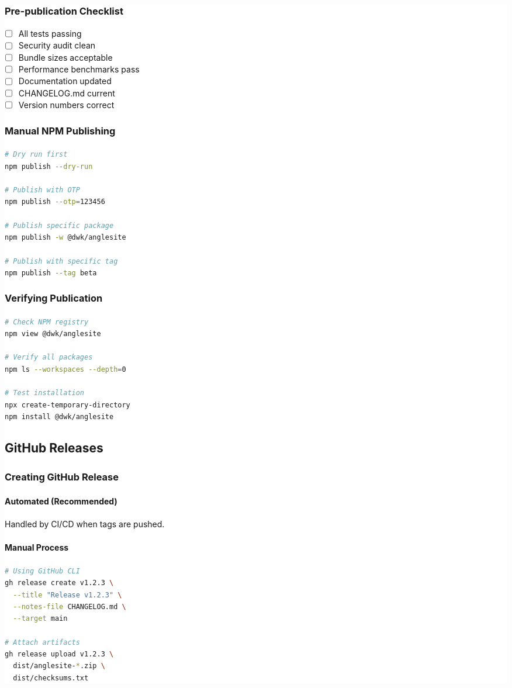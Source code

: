 ### Pre-publication Checklist

- [ ] All tests passing
- [ ] Security audit clean
- [ ] Bundle sizes acceptable
- [ ] Performance benchmarks pass
- [ ] Documentation updated
- [ ] CHANGELOG.md current
- [ ] Version numbers correct

### Manual NPM Publishing

```bash
# Dry run first
npm publish --dry-run

# Publish with OTP
npm publish --otp=123456

# Publish specific package
npm publish -w @dwk/anglesite

# Publish with specific tag
npm publish --tag beta
```

### Verifying Publication

```bash
# Check NPM registry
npm view @dwk/anglesite

# Verify all packages
npm ls --workspaces --depth=0

# Test installation
npx create-temporary-directory
npm install @dwk/anglesite
```

## GitHub Releases

### Creating GitHub Release

#### Automated (Recommended)

Handled by CI/CD when tags are pushed.

#### Manual Process

```bash
# Using GitHub CLI
gh release create v1.2.3 \
  --title "Release v1.2.3" \
  --notes-file CHANGELOG.md \
  --target main

# Attach artifacts
gh release upload v1.2.3 \
  dist/anglesite-*.zip \
  dist/checksums.txt
```
